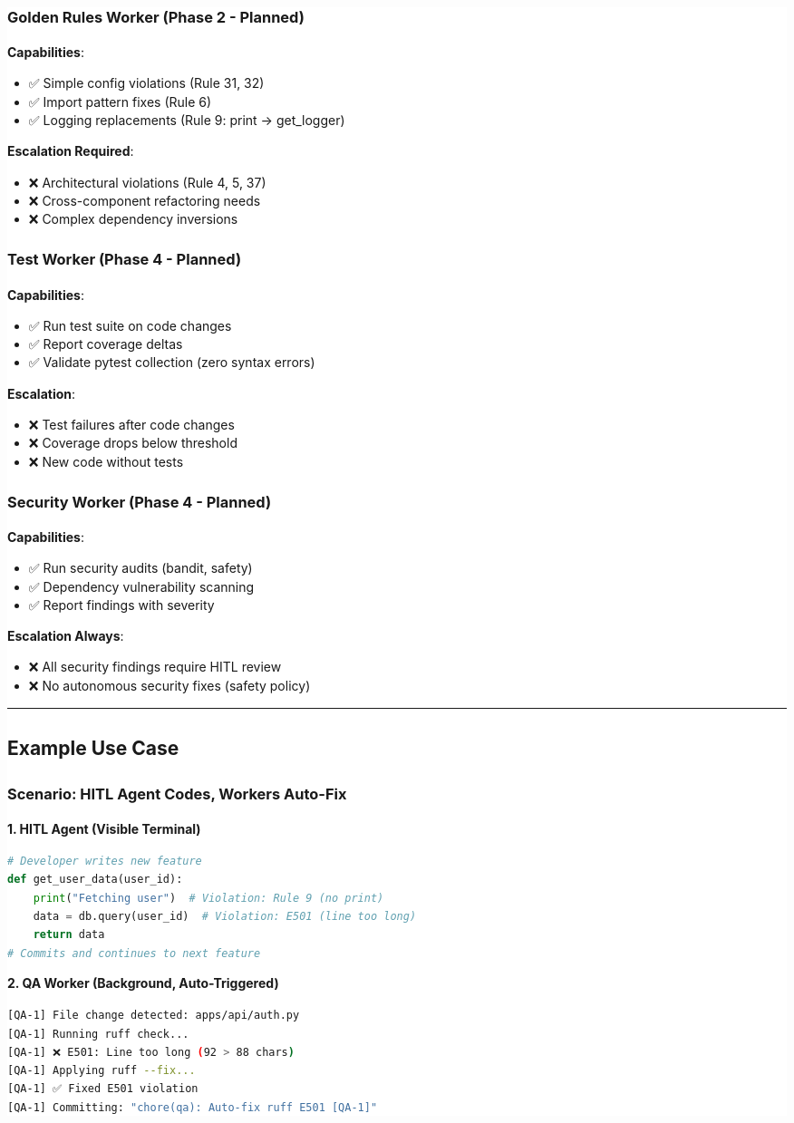 ### Golden Rules Worker (Phase 2 - Planned)
**Capabilities**:
- ✅ Simple config violations (Rule 31, 32)
- ✅ Import pattern fixes (Rule 6)
- ✅ Logging replacements (Rule 9: print → get_logger)

**Escalation Required**:
- ❌ Architectural violations (Rule 4, 5, 37)
- ❌ Cross-component refactoring needs
- ❌ Complex dependency inversions

### Test Worker (Phase 4 - Planned)
**Capabilities**:
- ✅ Run test suite on code changes
- ✅ Report coverage deltas
- ✅ Validate pytest collection (zero syntax errors)

**Escalation**:
- ❌ Test failures after code changes
- ❌ Coverage drops below threshold
- ❌ New code without tests

### Security Worker (Phase 4 - Planned)
**Capabilities**:
- ✅ Run security audits (bandit, safety)
- ✅ Dependency vulnerability scanning
- ✅ Report findings with severity

**Escalation Always**:
- ❌ All security findings require HITL review
- ❌ No autonomous security fixes (safety policy)

---

## Example Use Case

### Scenario: HITL Agent Codes, Workers Auto-Fix

**1. HITL Agent (Visible Terminal)**
```python
# Developer writes new feature
def get_user_data(user_id):
    print("Fetching user")  # Violation: Rule 9 (no print)
    data = db.query(user_id)  # Violation: E501 (line too long)
    return data
# Commits and continues to next feature
```

**2. QA Worker (Background, Auto-Triggered)**
```bash
[QA-1] File change detected: apps/api/auth.py
[QA-1] Running ruff check...
[QA-1] ❌ E501: Line too long (92 > 88 chars)
[QA-1] Applying ruff --fix...
[QA-1] ✅ Fixed E501 violation
[QA-1] Committing: "chore(qa): Auto-fix ruff E501 [QA-1]"
```
